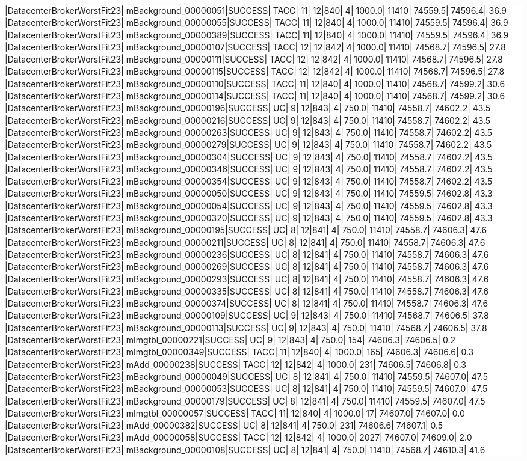 |DatacenterBrokerWorstFit23|  mBackground_00000051|SUCCESS|  TACC|  11|       12|840|        4|    1000.0|      11410|  74559.5|   74596.4|    36.9
|DatacenterBrokerWorstFit23|  mBackground_00000055|SUCCESS|  TACC|  11|       12|840|        4|    1000.0|      11410|  74559.5|   74596.4|    36.9
|DatacenterBrokerWorstFit23|  mBackground_00000389|SUCCESS|  TACC|  11|       12|840|        4|    1000.0|      11410|  74559.5|   74596.4|    36.9
|DatacenterBrokerWorstFit23|  mBackground_00000107|SUCCESS|  TACC|  12|       12|842|        4|    1000.0|      11410|  74568.7|   74596.5|    27.8
|DatacenterBrokerWorstFit23|  mBackground_00000111|SUCCESS|  TACC|  12|       12|842|        4|    1000.0|      11410|  74568.7|   74596.5|    27.8
|DatacenterBrokerWorstFit23|  mBackground_00000115|SUCCESS|  TACC|  12|       12|842|        4|    1000.0|      11410|  74568.7|   74596.5|    27.8
|DatacenterBrokerWorstFit23|  mBackground_00000110|SUCCESS|  TACC|  11|       12|840|        4|    1000.0|      11410|  74568.7|   74599.2|    30.6
|DatacenterBrokerWorstFit23|  mBackground_00000114|SUCCESS|  TACC|  11|       12|840|        4|    1000.0|      11410|  74568.7|   74599.2|    30.6
|DatacenterBrokerWorstFit23|  mBackground_00000196|SUCCESS|    UC|   9|       12|843|        4|     750.0|      11410|  74558.7|   74602.2|    43.5
|DatacenterBrokerWorstFit23|  mBackground_00000216|SUCCESS|    UC|   9|       12|843|        4|     750.0|      11410|  74558.7|   74602.2|    43.5
|DatacenterBrokerWorstFit23|  mBackground_00000263|SUCCESS|    UC|   9|       12|843|        4|     750.0|      11410|  74558.7|   74602.2|    43.5
|DatacenterBrokerWorstFit23|  mBackground_00000279|SUCCESS|    UC|   9|       12|843|        4|     750.0|      11410|  74558.7|   74602.2|    43.5
|DatacenterBrokerWorstFit23|  mBackground_00000304|SUCCESS|    UC|   9|       12|843|        4|     750.0|      11410|  74558.7|   74602.2|    43.5
|DatacenterBrokerWorstFit23|  mBackground_00000346|SUCCESS|    UC|   9|       12|843|        4|     750.0|      11410|  74558.7|   74602.2|    43.5
|DatacenterBrokerWorstFit23|  mBackground_00000354|SUCCESS|    UC|   9|       12|843|        4|     750.0|      11410|  74558.7|   74602.2|    43.5
|DatacenterBrokerWorstFit23|  mBackground_00000050|SUCCESS|    UC|   9|       12|843|        4|     750.0|      11410|  74559.5|   74602.8|    43.3
|DatacenterBrokerWorstFit23|  mBackground_00000054|SUCCESS|    UC|   9|       12|843|        4|     750.0|      11410|  74559.5|   74602.8|    43.3
|DatacenterBrokerWorstFit23|  mBackground_00000320|SUCCESS|    UC|   9|       12|843|        4|     750.0|      11410|  74559.5|   74602.8|    43.3
|DatacenterBrokerWorstFit23|  mBackground_00000195|SUCCESS|    UC|   8|       12|841|        4|     750.0|      11410|  74558.7|   74606.3|    47.6
|DatacenterBrokerWorstFit23|  mBackground_00000211|SUCCESS|    UC|   8|       12|841|        4|     750.0|      11410|  74558.7|   74606.3|    47.6
|DatacenterBrokerWorstFit23|  mBackground_00000236|SUCCESS|    UC|   8|       12|841|        4|     750.0|      11410|  74558.7|   74606.3|    47.6
|DatacenterBrokerWorstFit23|  mBackground_00000269|SUCCESS|    UC|   8|       12|841|        4|     750.0|      11410|  74558.7|   74606.3|    47.6
|DatacenterBrokerWorstFit23|  mBackground_00000293|SUCCESS|    UC|   8|       12|841|        4|     750.0|      11410|  74558.7|   74606.3|    47.6
|DatacenterBrokerWorstFit23|  mBackground_00000335|SUCCESS|    UC|   8|       12|841|        4|     750.0|      11410|  74558.7|   74606.3|    47.6
|DatacenterBrokerWorstFit23|  mBackground_00000374|SUCCESS|    UC|   8|       12|841|        4|     750.0|      11410|  74558.7|   74606.3|    47.6
|DatacenterBrokerWorstFit23|  mBackground_00000109|SUCCESS|    UC|   9|       12|843|        4|     750.0|      11410|  74568.7|   74606.5|    37.8
|DatacenterBrokerWorstFit23|  mBackground_00000113|SUCCESS|    UC|   9|       12|843|        4|     750.0|      11410|  74568.7|   74606.5|    37.8
|DatacenterBrokerWorstFit23|      mImgtbl_00000221|SUCCESS|    UC|   9|       12|843|        4|     750.0|        154|  74606.3|   74606.5|     0.2
|DatacenterBrokerWorstFit23|      mImgtbl_00000349|SUCCESS|  TACC|  11|       12|840|        4|    1000.0|        165|  74606.3|   74606.6|     0.3
|DatacenterBrokerWorstFit23|         mAdd_00000238|SUCCESS|  TACC|  12|       12|842|        4|    1000.0|        231|  74606.5|   74606.8|     0.3
|DatacenterBrokerWorstFit23|  mBackground_00000049|SUCCESS|    UC|   8|       12|841|        4|     750.0|      11410|  74559.5|   74607.0|    47.5
|DatacenterBrokerWorstFit23|  mBackground_00000053|SUCCESS|    UC|   8|       12|841|        4|     750.0|      11410|  74559.5|   74607.0|    47.5
|DatacenterBrokerWorstFit23|  mBackground_00000179|SUCCESS|    UC|   8|       12|841|        4|     750.0|      11410|  74559.5|   74607.0|    47.5
|DatacenterBrokerWorstFit23|      mImgtbl_00000057|SUCCESS|  TACC|  11|       12|840|        4|    1000.0|         17|  74607.0|   74607.0|     0.0
|DatacenterBrokerWorstFit23|         mAdd_00000382|SUCCESS|    UC|   8|       12|841|        4|     750.0|        231|  74606.6|   74607.1|     0.5
|DatacenterBrokerWorstFit23|         mAdd_00000058|SUCCESS|  TACC|  12|       12|842|        4|    1000.0|       2027|  74607.0|   74609.0|     2.0
|DatacenterBrokerWorstFit23|  mBackground_00000108|SUCCESS|    UC|   8|       12|841|        4|     750.0|      11410|  74568.7|   74610.3|    41.6